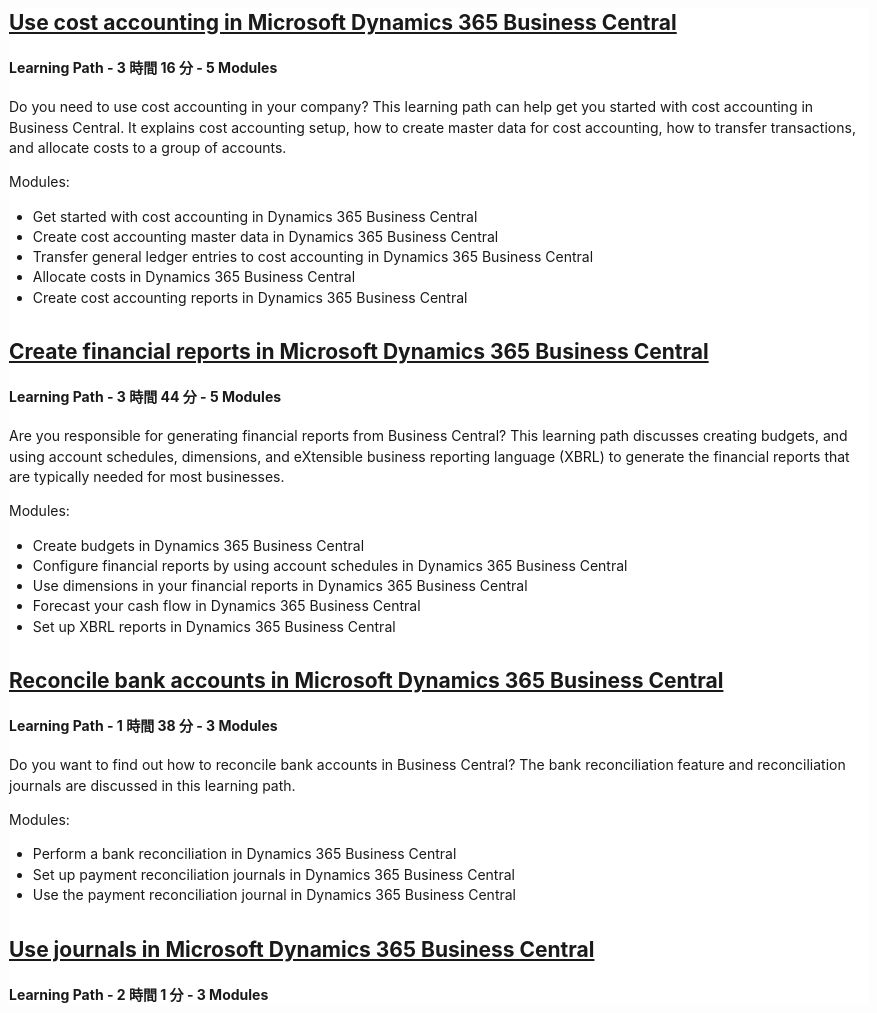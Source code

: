 ## [Use cost accounting in Microsoft Dynamics 365 Business Central](https://docs.microsoft.com/ja-jp/learn/paths/use-cost-accounting-dynamics-365-business-central)
#### Learning Path - 3 時間 16 分 - 5 Modules
Do you need to use cost accounting in your company? This learning path can help get you started with cost accounting in Business Central. It explains cost accounting setup, how to create master data for cost accounting, how to transfer transactions, and allocate costs to a group of accounts.


Modules:
- Get started with cost accounting in Dynamics 365 Business Central
- Create cost accounting master data in Dynamics 365 Business Central
- Transfer general ledger entries to cost accounting in Dynamics 365 Business Central
- Allocate costs in Dynamics 365 Business Central
- Create cost accounting reports in Dynamics 365 Business Central

## [Create financial reports in Microsoft Dynamics 365 Business Central](https://docs.microsoft.com/ja-jp/learn/paths/create-financial-reports-dynamics-365-business-central)
#### Learning Path - 3 時間 44 分 - 5 Modules

Are you responsible for generating financial reports from Business Central? This learning path discusses creating budgets, and using account schedules, dimensions, and eXtensible business reporting language (XBRL) to generate the financial reports that are typically needed for most businesses.


Modules:
- Create budgets in Dynamics 365 Business Central
- Configure financial reports by using account schedules in Dynamics 365 Business Central
- Use dimensions in your financial reports in Dynamics 365 Business Central
- Forecast your cash flow in Dynamics 365 Business Central
- Set up XBRL reports in Dynamics 365 Business Central

## [Reconcile bank accounts in Microsoft Dynamics 365 Business Central](https://docs.microsoft.com/ja-jp/learn/paths/reconcile-bank-accounts-dynamics-365-business-central)
#### Learning Path - 1 時間 38 分 - 3 Modules

Do you want to find out how to reconcile bank accounts in Business Central? The bank reconciliation feature and reconciliation journals are discussed in this learning path.


Modules:
- Perform a bank reconciliation in Dynamics 365 Business Central
- Set up payment reconciliation journals in Dynamics 365 Business Central
- Use the payment reconciliation journal in Dynamics 365 Business Central

## [Use journals in Microsoft Dynamics 365 Business Central](https://docs.microsoft.com/ja-jp/learn/paths/use-journals-dynamics-365-business-central)
#### Learning Path - 2 時間 1 分 - 3 Modules
